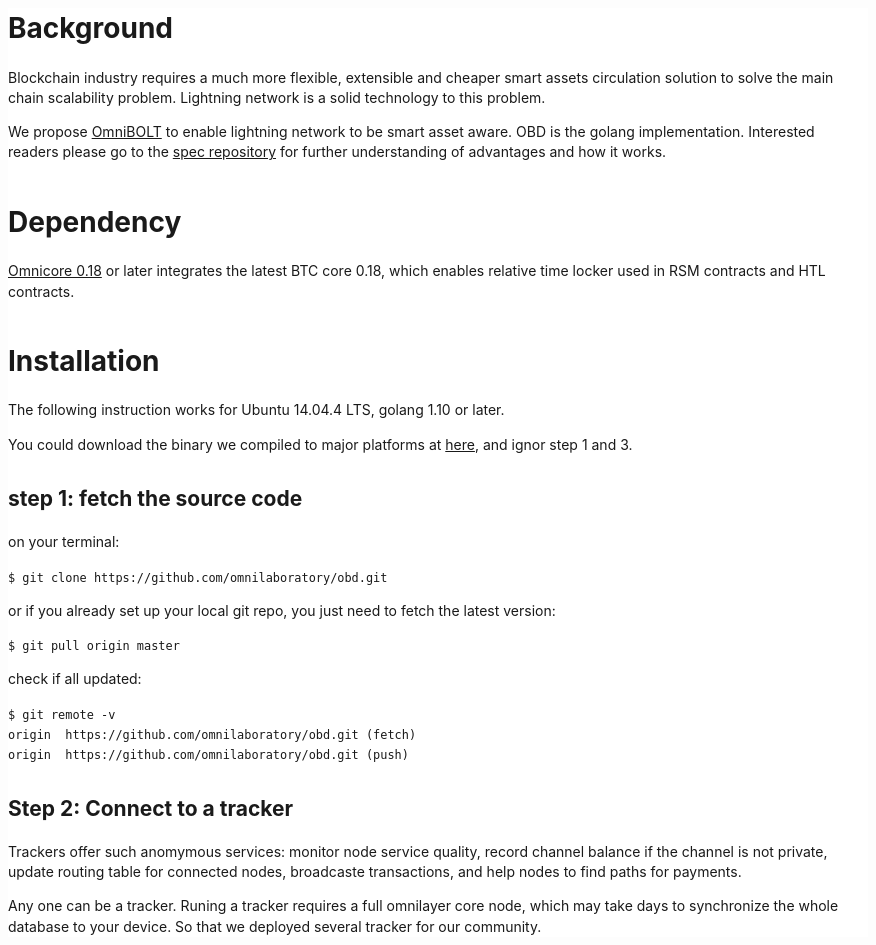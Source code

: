 # Background

Blockchain industry requires a much more flexible, extensible and cheaper smart assets circulation solution to solve the main chain scalability problem. Lightning network is a solid technology to this problem.  

We propose [OmniBOLT](https://github.com/omnilaboratory/OmniBOLT-spec) to enable lightning network to be smart asset aware. OBD is the golang implementation. Interested readers please go to the [spec repository](https://github.com/omnilaboratory/OmniBOLT-spec) for further understanding of advantages and how it works.  


# Dependency

[Omnicore 0.18](https://github.com/OmniLayer/omnicore) or later integrates the latest BTC core 0.18, which enables relative time locker used in RSM contracts and HTL contracts.

# Installation
The following instruction works for Ubuntu 14.04.4 LTS, golang 1.10 or later.

You could download the binary we compiled to major platforms at [here](https://github.com/omnilaboratory/obd/releases), and ignor step 1 and 3. 

## step 1: fetch the source code

on your terminal:

```
$ git clone https://github.com/omnilaboratory/obd.git
```

or if you already set up your local git repo, you just need to fetch the latest version: 

```
$ git pull origin master
```

check if all updated:

```
$ git remote -v
origin	https://github.com/omnilaboratory/obd.git (fetch)
origin	https://github.com/omnilaboratory/obd.git (push)
```


## Step 2: Connect to a tracker

Trackers offer such anomymous services: monitor node service quality, record channel balance if the channel is not private, update routing table for connected nodes, broadcaste transactions, and help nodes to find paths for payments.

Any one can be a tracker. Runing a tracker requires a full omnilayer core node, which may take days to synchronize the whole database to your device. So that we deployed several tracker for our community. 
